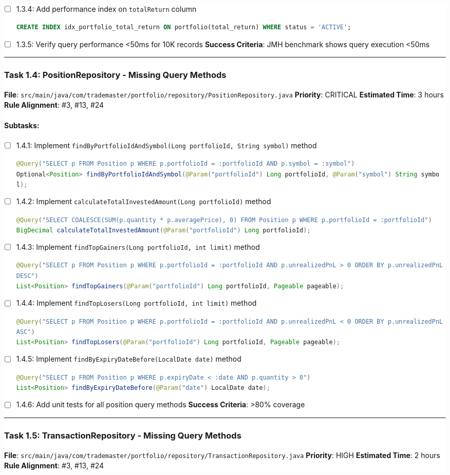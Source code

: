 - [ ] 1.3.4: Add performance index on `totalReturn` column
  ```sql
  CREATE INDEX idx_portfolio_total_return ON portfolio(total_return) WHERE status = 'ACTIVE';
  ```

- [ ] 1.3.5: Verify query performance <50ms for 10K records
  **Success Criteria**: JMH benchmark shows query execution <50ms

---

### Task 1.4: PositionRepository - Missing Query Methods
**File**: `src/main/java/com/trademaster/portfolio/repository/PositionRepository.java`
**Priority**: CRITICAL
**Estimated Time**: 3 hours
**Rule Alignment**: #3, #13, #24

#### Subtasks:
- [ ] 1.4.1: Implement `findByPortfolioIdAndSymbol(Long portfolioId, String symbol)` method
  ```java
  @Query("SELECT p FROM Position p WHERE p.portfolioId = :portfolioId AND p.symbol = :symbol")
  Optional<Position> findByPortfolioIdAndSymbol(@Param("portfolioId") Long portfolioId, @Param("symbol") String symbol);
  ```

- [ ] 1.4.2: Implement `calculateTotalInvestedAmount(Long portfolioId)` method
  ```java
  @Query("SELECT COALESCE(SUM(p.quantity * p.averagePrice), 0) FROM Position p WHERE p.portfolioId = :portfolioId")
  BigDecimal calculateTotalInvestedAmount(@Param("portfolioId") Long portfolioId);
  ```

- [ ] 1.4.3: Implement `findTopGainers(Long portfolioId, int limit)` method
  ```java
  @Query("SELECT p FROM Position p WHERE p.portfolioId = :portfolioId AND p.unrealizedPnL > 0 ORDER BY p.unrealizedPnL DESC")
  List<Position> findTopGainers(@Param("portfolioId") Long portfolioId, Pageable pageable);
  ```

- [ ] 1.4.4: Implement `findTopLosers(Long portfolioId, int limit)` method
  ```java
  @Query("SELECT p FROM Position p WHERE p.portfolioId = :portfolioId AND p.unrealizedPnL < 0 ORDER BY p.unrealizedPnL ASC")
  List<Position> findTopLosers(@Param("portfolioId") Long portfolioId, Pageable pageable);
  ```

- [ ] 1.4.5: Implement `findByExpiryDateBefore(LocalDate date)` method
  ```java
  @Query("SELECT p FROM Position p WHERE p.expiryDate < :date AND p.quantity > 0")
  List<Position> findByExpiryDateBefore(@Param("date") LocalDate date);
  ```

- [ ] 1.4.6: Add unit tests for all position query methods
  **Success Criteria**: >80% coverage

---

### Task 1.5: TransactionRepository - Missing Query Methods
**File**: `src/main/java/com/trademaster/portfolio/repository/TransactionRepository.java`
**Priority**: HIGH
**Estimated Time**: 2 hours
**Rule Alignment**: #3, #13, #24
